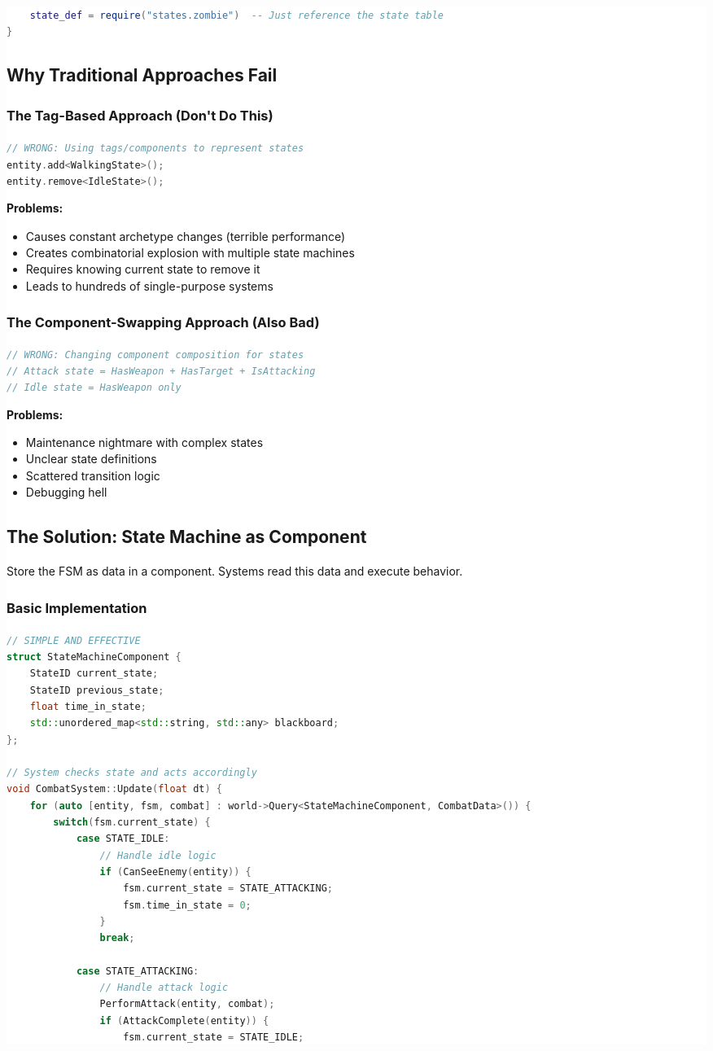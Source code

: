 ```lua
    state_def = require("states.zombie")  -- Just reference the state table
}
```

## Why Traditional Approaches Fail

### The Tag-Based Approach (Don't Do This)
```cpp
// WRONG: Using tags/components to represent states
entity.add<WalkingState>();
entity.remove<IdleState>();
```

**Problems:**
- Causes constant archetype changes (terrible performance)
- Creates combinatorial explosion with multiple state machines
- Requires knowing current state to remove it
- Leads to hundreds of single-purpose systems

### The Component-Swapping Approach (Also Bad)
```cpp
// WRONG: Changing component composition for states
// Attack state = HasWeapon + HasTarget + IsAttacking
// Idle state = HasWeapon only
```

**Problems:**
- Maintenance nightmare with complex states
- Unclear state definitions
- Scattered transition logic
- Debugging hell

## The Solution: State Machine as Component

Store the FSM as data in a component. Systems read this data and execute behavior.

### Basic Implementation

```cpp
// SIMPLE AND EFFECTIVE
struct StateMachineComponent {
    StateID current_state;
    StateID previous_state;
    float time_in_state;
    std::unordered_map<std::string, std::any> blackboard;
};

// System checks state and acts accordingly
void CombatSystem::Update(float dt) {
    for (auto [entity, fsm, combat] : world->Query<StateMachineComponent, CombatData>()) {
        switch(fsm.current_state) {
            case STATE_IDLE:
                // Handle idle logic
                if (CanSeeEnemy(entity)) {
                    fsm.current_state = STATE_ATTACKING;
                    fsm.time_in_state = 0;
                }
                break;
                
            case STATE_ATTACKING:
                // Handle attack logic
                PerformAttack(entity, combat);
                if (AttackComplete(entity)) {
                    fsm.current_state = STATE_IDLE;
```